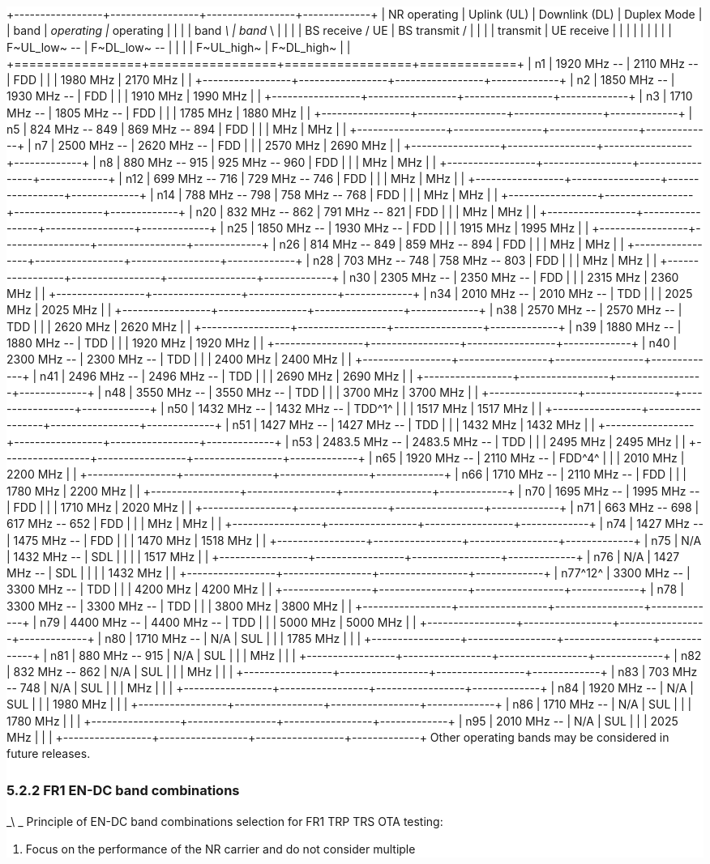 +-----------------+-----------------+-----------------+-------------+ | NR operating | Uplink (UL) | Downlink (DL) | Duplex Mode | | band | _operating |_ operating | | | | band _\ | band_ \ | | | | BS receive / UE | BS transmit / | | | | transmit | UE receive | | | | | | | | | F~UL_low~ -- | F~DL_low~ -- | | | | F~UL_high~ | F~DL_high~ | | +=================+=================+=================+=============+ | n1 | 1920 MHz -- | 2110 MHz -- | FDD | | | 1980 MHz | 2170 MHz | | +-----------------+-----------------+-----------------+-------------+ | n2 | 1850 MHz -- | 1930 MHz -- | FDD | | | 1910 MHz | 1990 MHz | | +-----------------+-----------------+-----------------+-------------+ | n3 | 1710 MHz -- | 1805 MHz -- | FDD | | | 1785 MHz | 1880 MHz | | +-----------------+-----------------+-----------------+-------------+ | n5 | 824 MHz -- 849 | 869 MHz -- 894 | FDD | | | MHz | MHz | | +-----------------+-----------------+-----------------+-------------+ | n7 | 2500 MHz -- | 2620 MHz -- | FDD | | | 2570 MHz | 2690 MHz | | +-----------------+-----------------+-----------------+-------------+ | n8 | 880 MHz -- 915 | 925 MHz -- 960 | FDD | | | MHz | MHz | | +-----------------+-----------------+-----------------+-------------+ | n12 | 699 MHz -- 716 | 729 MHz -- 746 | FDD | | | MHz | MHz | | +-----------------+-----------------+-----------------+-------------+ | n14 | 788 MHz -- 798 | 758 MHz -- 768 | FDD | | | MHz | MHz | | +-----------------+-----------------+-----------------+-------------+ | n20 | 832 MHz -- 862 | 791 MHz -- 821 | FDD | | | MHz | MHz | | +-----------------+-----------------+-----------------+-------------+ | n25 | 1850 MHz -- | 1930 MHz -- | FDD | | | 1915 MHz | 1995 MHz | | +-----------------+-----------------+-----------------+-------------+ | n26 | 814 MHz -- 849 | 859 MHz -- 894 | FDD | | | MHz | MHz | | +-----------------+-----------------+-----------------+-------------+ | n28 | 703 MHz -- 748 | 758 MHz -- 803 | FDD | | | MHz | MHz | | +-----------------+-----------------+-----------------+-------------+ | n30 | 2305 MHz -- | 2350 MHz -- | FDD | | | 2315 MHz | 2360 MHz | | +-----------------+-----------------+-----------------+-------------+ | n34 | 2010 MHz -- | 2010 MHz -- | TDD | | | 2025 MHz | 2025 MHz | | +-----------------+-----------------+-----------------+-------------+ | n38 | 2570 MHz -- | 2570 MHz -- | TDD | | | 2620 MHz | 2620 MHz | | +-----------------+-----------------+-----------------+-------------+ | n39 | 1880 MHz -- | 1880 MHz -- | TDD | | | 1920 MHz | 1920 MHz | | +-----------------+-----------------+-----------------+-------------+ | n40 | 2300 MHz -- | 2300 MHz -- | TDD | | | 2400 MHz | 2400 MHz | | +-----------------+-----------------+-----------------+-------------+ | n41 | 2496 MHz -- | 2496 MHz -- | TDD | | | 2690 MHz | 2690 MHz | | +-----------------+-----------------+-----------------+-------------+ | n48 | 3550 MHz -- | 3550 MHz -- | TDD | | | 3700 MHz | 3700 MHz | | +-----------------+-----------------+-----------------+-------------+ | n50 | 1432 MHz -- | 1432 MHz -- | TDD^1^ | | | 1517 MHz | 1517 MHz | | +-----------------+-----------------+-----------------+-------------+ | n51 | 1427 MHz -- | 1427 MHz -- | TDD | | | 1432 MHz | 1432 MHz | | +-----------------+-----------------+-----------------+-------------+ | n53 | 2483.5 MHz -- | 2483.5 MHz -- | TDD | | | 2495 MHz | 2495 MHz | | +-----------------+-----------------+-----------------+-------------+ | n65 | 1920 MHz -- | 2110 MHz -- | FDD^4^ | | | 2010 MHz | 2200 MHz | | +-----------------+-----------------+-----------------+-------------+ | n66 | 1710 MHz -- | 2110 MHz -- | FDD | | | 1780 MHz | 2200 MHz | | +-----------------+-----------------+-----------------+-------------+ | n70 | 1695 MHz -- | 1995 MHz -- | FDD | | | 1710 MHz | 2020 MHz | | +-----------------+-----------------+-----------------+-------------+ | n71 | 663 MHz -- 698 | 617 MHz -- 652 | FDD | | | MHz | MHz | | +-----------------+-----------------+-----------------+-------------+ | n74 | 1427 MHz -- | 1475 MHz -- | FDD | | | 1470 MHz | 1518 MHz | | +-----------------+-----------------+-----------------+-------------+ | n75 | N/A | 1432 MHz -- | SDL | | | | 1517 MHz | | +-----------------+-----------------+-----------------+-------------+ | n76 | N/A | 1427 MHz -- | SDL | | | | 1432 MHz | | +-----------------+-----------------+-----------------+-------------+ | n77^12^ | 3300 MHz -- | 3300 MHz -- | TDD | | | 4200 MHz | 4200 MHz | | +-----------------+-----------------+-----------------+-------------+ | n78 | 3300 MHz -- | 3300 MHz -- | TDD | | | 3800 MHz | 3800 MHz | | +-----------------+-----------------+-----------------+-------------+ | n79 | 4400 MHz -- | 4400 MHz -- | TDD | | | 5000 MHz | 5000 MHz | | +-----------------+-----------------+-----------------+-------------+ | n80 | 1710 MHz -- | N/A | SUL | | | 1785 MHz | | | +-----------------+-----------------+-----------------+-------------+ | n81 | 880 MHz -- 915 | N/A | SUL | | | MHz | | | +-----------------+-----------------+-----------------+-------------+ | n82 | 832 MHz -- 862 | N/A | SUL | | | MHz | | | +-----------------+-----------------+-----------------+-------------+ | n83 | 703 MHz -- 748 | N/A | SUL | | | MHz | | | +-----------------+-----------------+-----------------+-------------+ | n84 | 1920 MHz -- | N/A | SUL | | | 1980 MHz | | | +-----------------+-----------------+-----------------+-------------+ | n86 | 1710 MHz -- | N/A | SUL | | | 1780 MHz | | | +-----------------+-----------------+-----------------+-------------+ | n95 | 2010 MHz -- | N/A | SUL | | | 2025 MHz | | | +-----------------+-----------------+-----------------+-------------+
Other operating bands may be considered in future releases.
### 5.2.2 FR1 EN-DC band combinations
_\ _
Principle of EN-DC band combinations selection for FR1 TRP TRS OTA testing:
1) Focus on the performance of the NR carrier and do not consider multiple